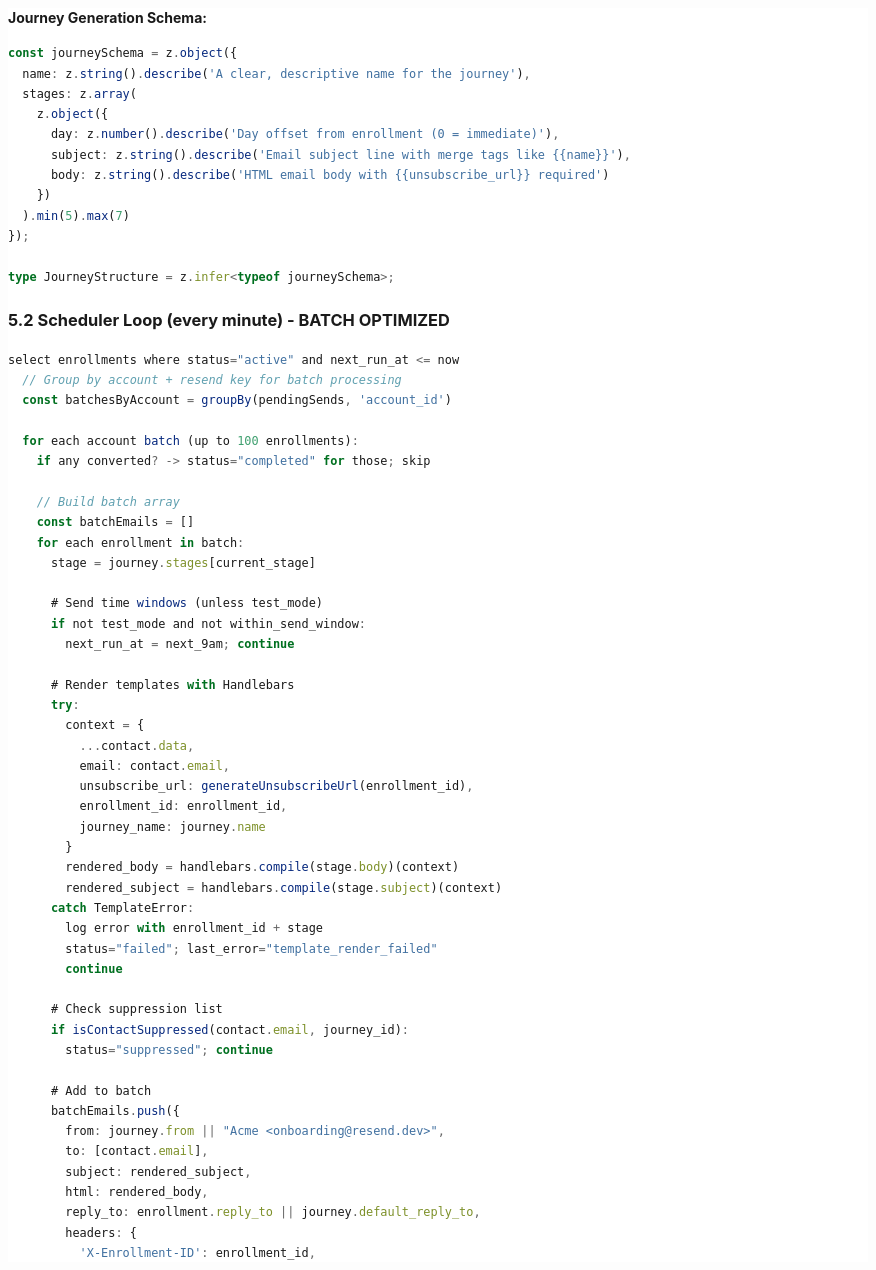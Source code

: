 **Journey Generation Schema:**

```typescript
const journeySchema = z.object({
  name: z.string().describe('A clear, descriptive name for the journey'),
  stages: z.array(
    z.object({
      day: z.number().describe('Day offset from enrollment (0 = immediate)'),
      subject: z.string().describe('Email subject line with merge tags like {{name}}'),
      body: z.string().describe('HTML email body with {{unsubscribe_url}} required')
    })
  ).min(5).max(7)
});

type JourneyStructure = z.infer<typeof journeySchema>;
```

### 5.2 Scheduler Loop (every minute) - BATCH OPTIMIZED

```typescript
select enrollments where status="active" and next_run_at <= now
  // Group by account + resend key for batch processing
  const batchesByAccount = groupBy(pendingSends, 'account_id')
  
  for each account batch (up to 100 enrollments):
    if any converted? -> status="completed" for those; skip
    
    // Build batch array
    const batchEmails = []
    for each enrollment in batch:
      stage = journey.stages[current_stage]
      
      # Send time windows (unless test_mode)
      if not test_mode and not within_send_window:
        next_run_at = next_9am; continue
      
      # Render templates with Handlebars
      try:
        context = {
          ...contact.data,
          email: contact.email,
          unsubscribe_url: generateUnsubscribeUrl(enrollment_id),
          enrollment_id: enrollment_id,
          journey_name: journey.name
        }
        rendered_body = handlebars.compile(stage.body)(context)
        rendered_subject = handlebars.compile(stage.subject)(context)
      catch TemplateError:
        log error with enrollment_id + stage
        status="failed"; last_error="template_render_failed"
        continue
      
      # Check suppression list
      if isContactSuppressed(contact.email, journey_id):
        status="suppressed"; continue
      
      # Add to batch
      batchEmails.push({
        from: journey.from || "Acme <onboarding@resend.dev>",
        to: [contact.email],
        subject: rendered_subject,
        html: rendered_body,
        reply_to: enrollment.reply_to || journey.default_reply_to,
        headers: {
          'X-Enrollment-ID': enrollment_id,
```